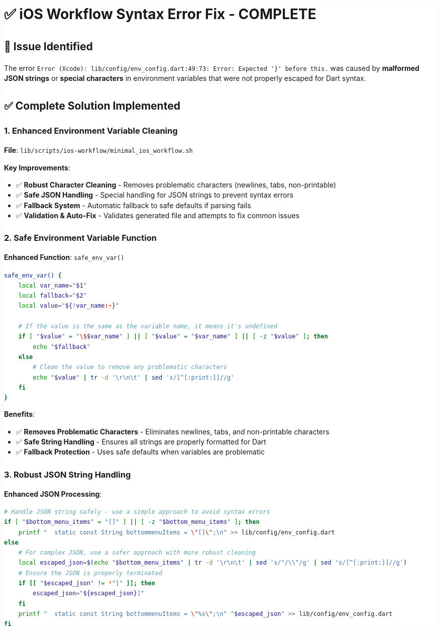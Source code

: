 # ✅ iOS Workflow Syntax Error Fix - COMPLETE

## 🚨 **Issue Identified**

The error `Error (Xcode): lib/config/env_config.dart:49:73: Error: Expected '}' before this.` was caused by **malformed JSON strings** or **special characters** in environment variables that were not properly escaped for Dart syntax.

## ✅ **Complete Solution Implemented**

### **1. Enhanced Environment Variable Cleaning**

**File**: `lib/scripts/ios-workflow/minimal_ios_workflow.sh`

**Key Improvements**:
- ✅ **Robust Character Cleaning** - Removes problematic characters (newlines, tabs, non-printable)
- ✅ **Safe JSON Handling** - Special handling for JSON strings to prevent syntax errors
- ✅ **Fallback System** - Automatic fallback to safe defaults if parsing fails
- ✅ **Validation & Auto-Fix** - Validates generated file and attempts to fix common issues

### **2. Safe Environment Variable Function**

**Enhanced Function**: `safe_env_var()`
```bash
safe_env_var() {
    local var_name="$1"
    local fallback="$2"
    local value="${!var_name:-}"
    
    # If the value is the same as the variable name, it means it's undefined
    if [ "$value" = "\$$var_name" ] || [ "$value" = "$var_name" ] || [ -z "$value" ]; then
        echo "$fallback"
    else
        # Clean the value to remove any problematic characters
        echo "$value" | tr -d '\r\n\t' | sed 's/[^[:print:]]//g'
    fi
}
```

**Benefits**:
- ✅ **Removes Problematic Characters** - Eliminates newlines, tabs, and non-printable characters
- ✅ **Safe String Handling** - Ensures all strings are properly formatted for Dart
- ✅ **Fallback Protection** - Uses safe defaults when variables are problematic

### **3. Robust JSON String Handling**

**Enhanced JSON Processing**:
```bash
# Handle JSON string safely - use a simple approach to avoid syntax errors
if [ "$bottom_menu_items" = "[]" ] || [ -z "$bottom_menu_items" ]; then
    printf "  static const String bottommenuItems = \"[]\";\n" >> lib/config/env_config.dart
else
    # For complex JSON, use a safer approach with more robust cleaning
    local escaped_json=$(echo "$bottom_menu_items" | tr -d '\r\n\t' | sed 's/"/\\"/g' | sed 's/[^[:print:]]//g')
    # Ensure the JSON is properly terminated
    if [[ "$escaped_json" != *"]" ]]; then
        escaped_json="${escaped_json}]"
    fi
    printf "  static const String bottommenuItems = \"%s\";\n" "$escaped_json" >> lib/config/env_config.dart
fi
```
